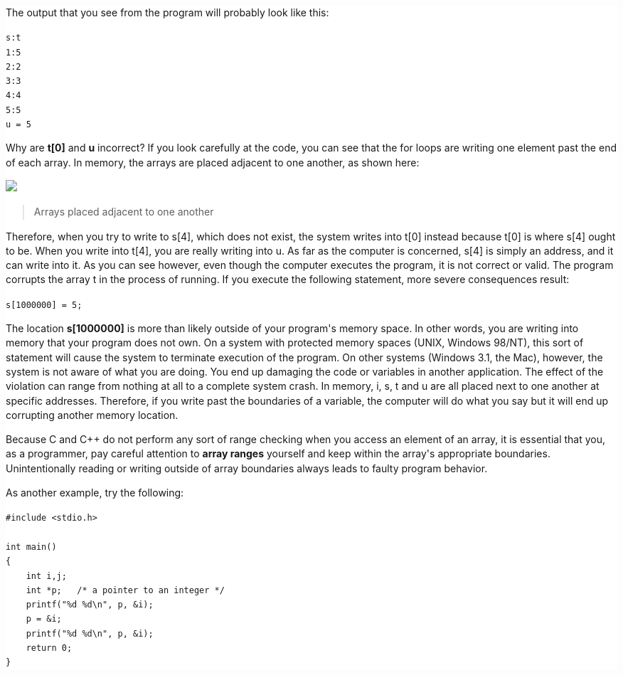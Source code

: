 The output that you see from the program will probably look like this:

```
s:t
1:5
2:2
3:3
4:4
5:5
u = 5
```

Why are **t[0]** and **u** incorrect? If you look carefully at the code, you can see that the for loops are writing one element past the end of each array. In memory, the arrays are placed adjacent to one another, as shown here:
 
![](https://github.com/llitfkitfk/docker-tutorial-cn/blob/master/ref/c-pointer5.gif)

> Arrays placed adjacent to one another


Therefore, when you try to write to s[4], which does not exist, the system writes into t[0] instead because t[0] is where s[4] ought to be. When you write into t[4], you are really writing into u. As far as the computer is concerned, s[4] is simply an address, and it can write into it. As you can see however, even though the computer executes the program, it is not correct or valid. The program corrupts the array t in the process of running. If you execute the following statement, more severe consequences result:

```
s[1000000] = 5;
```

The location **s[1000000]** is more than likely outside of your program's memory space. In other words, you are writing into memory that your program does not own. On a system with protected memory spaces (UNIX, Windows 98/NT), this sort of statement will cause the system to terminate execution of the program. On other systems (Windows 3.1, the Mac), however, the system is not aware of what you are doing. You end up damaging the code or variables in another application. The effect of the violation can range from nothing at all to a complete system crash. In memory, i, s, t and u are all placed next to one another at specific addresses. Therefore, if you write past the boundaries of a variable, the computer will do what you say but it will end up corrupting another memory location.

Because C and C++ do not perform any sort of range checking when you access an element of an array, it is essential that you, as a programmer, pay careful attention to **array ranges** yourself and keep within the array's appropriate boundaries. Unintentionally reading or writing outside of array boundaries always leads to faulty program behavior.

As another example, try the following:

```
#include <stdio.h>

int main()
{
    int i,j;
    int *p;   /* a pointer to an integer */
    printf("%d %d\n", p, &i);
    p = &i;
    printf("%d %d\n", p, &i);
    return 0;
}
```
